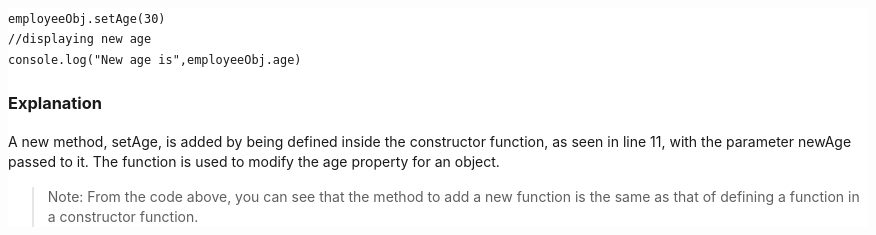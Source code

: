 ```JS
employeeObj.setAge(30)
//displaying new age
console.log("New age is",employeeObj.age)
```

### Explanation

A new method, setAge, is added by being defined inside the constructor function, as seen in line 11, with the parameter newAge passed to it. The function is used to modify the age property for an object.

> Note: From the code above, you can see that the method to add a new function is the same as that of defining a function in a constructor function.
